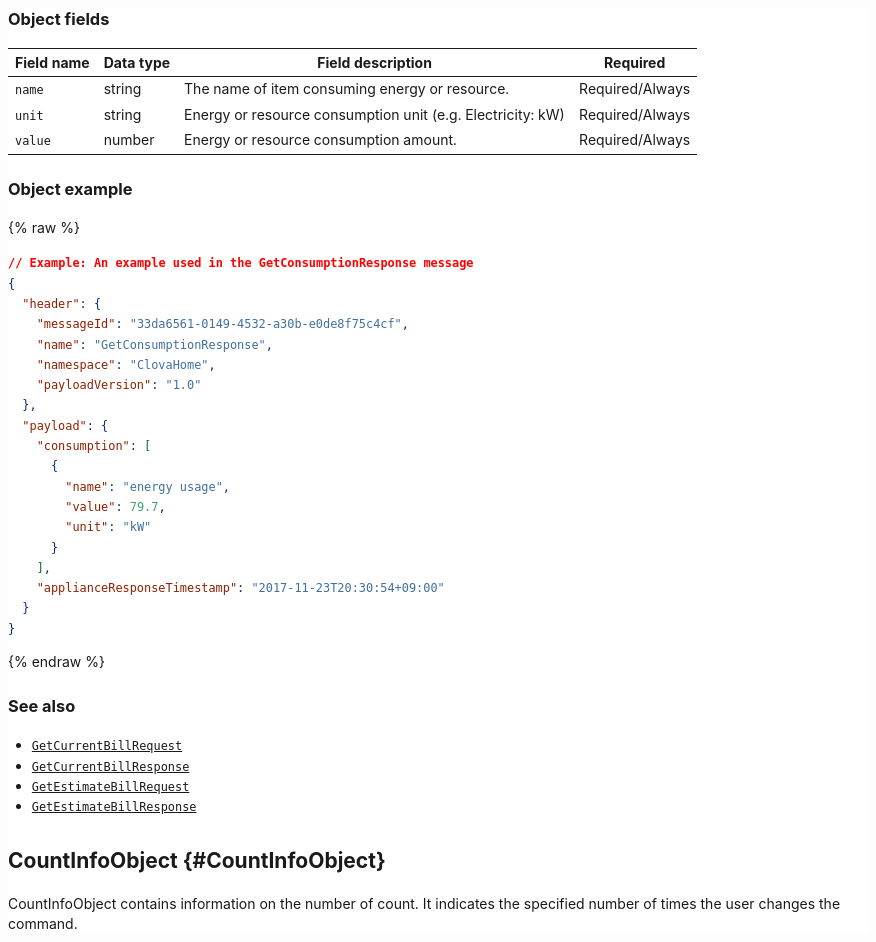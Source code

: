 ### Object fields
| Field name       | Data type    | Field description                     | Required |
|---------------|---------|-----------------------------|:-------------:|
| `name`        | string  | The name of item consuming energy or resource.                   | Required/Always  |
| `unit`        | string  | Energy or resource consumption unit (e.g. Electricity: kW)        | Required/Always  |
| `value`       | number  | Energy or resource consumption amount.                    | Required/Always   |

### Object example
{% raw %}

```json
// Example: An example used in the GetConsumptionResponse message
{
  "header": {
    "messageId": "33da6561-0149-4532-a30b-e0de8f75c4cf",
    "name": "GetConsumptionResponse",
    "namespace": "ClovaHome",
    "payloadVersion": "1.0"
  },
  "payload": {
    "consumption": [
      {
        "name": "energy usage",
        "value": 79.7,
        "unit": "kW"
      }
    ],
    "applianceResponseTimestamp": "2017-11-23T20:30:54+09:00"
  }
}
```

{% endraw %}

### See also
* [`GetCurrentBillRequest`](/CEK/References/ClovaHomeInterface/Control_Interfaces.md#GetCurrentBillRequest)
* [`GetCurrentBillResponse`](/CEK/References/ClovaHomeInterface/Control_Interfaces.md#GetCurrentBillResponse)
* [`GetEstimateBillRequest`](/CEK/References/ClovaHomeInterface/Control_Interfaces.md#GetEstimateBillRequest)
* [`GetEstimateBillResponse`](/CEK/References/ClovaHomeInterface/Control_Interfaces.md#GetEstimateBillResponse)


## CountInfoObject {#CountInfoObject}
CountInfoObject contains information on the number of count. It indicates the specified number of times the user changes the command.
